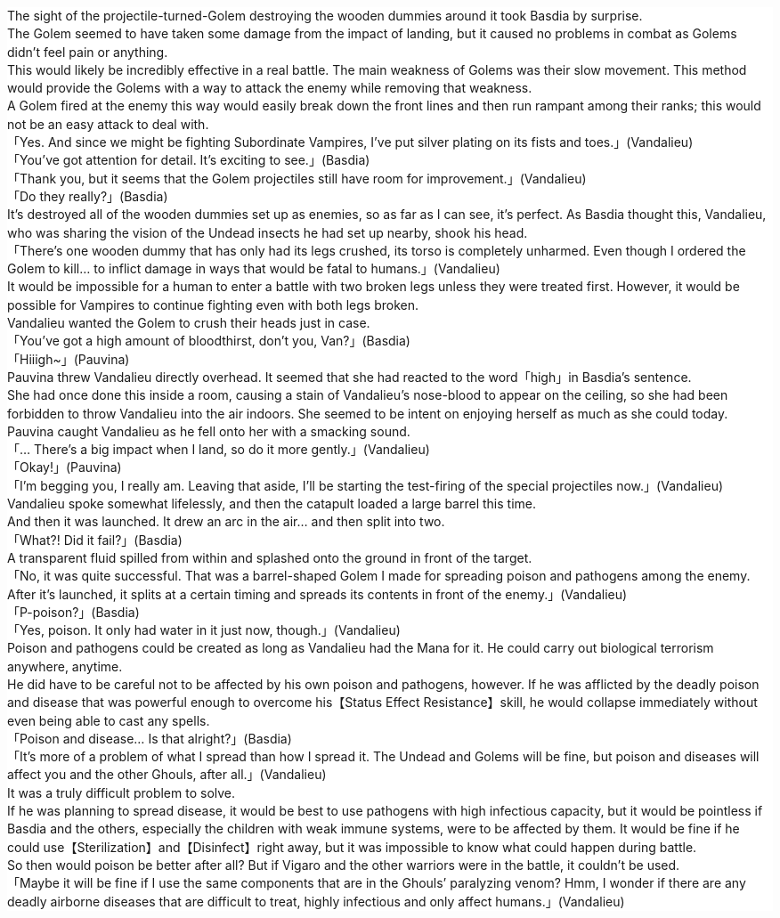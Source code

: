 The sight of the projectile-turned-Golem destroying the wooden dummies around it took Basdia by surprise.<br/>
The Golem seemed to have taken some damage from the impact of landing, but it caused no problems in combat as Golems didn’t feel pain or anything.<br/>
This would likely be incredibly effective in a real battle. The main weakness of Golems was their slow movement. This method would provide the Golems with a way to attack the enemy while removing that weakness.<br/>
A Golem fired at the enemy this way would easily break down the front lines and then run rampant among their ranks; this would not be an easy attack to deal with.<br/>
「Yes. And since we might be fighting Subordinate Vampires, I’ve put silver plating on its fists and toes.」(Vandalieu)<br/>
「You’ve got attention for detail. It’s exciting to see.」(Basdia)<br/>
「Thank you, but it seems that the Golem projectiles still have room for improvement.」(Vandalieu)<br/>
「Do they really?」(Basdia)<br/>
It’s destroyed all of the wooden dummies set up as enemies, so as far as I can see, it’s perfect. As Basdia thought this, Vandalieu, who was sharing the vision of the Undead insects he had set up nearby, shook his head.<br/>
「There’s one wooden dummy that has only had its legs crushed, its torso is completely unharmed. Even though I ordered the Golem to kill… to inflict damage in ways that would be fatal to humans.」(Vandalieu)<br/>
It would be impossible for a human to enter a battle with two broken legs unless they were treated first. However, it would be possible for Vampires to continue fighting even with both legs broken.<br/>
Vandalieu wanted the Golem to crush their heads just in case.<br/>
「You’ve got a high amount of bloodthirst, don’t you, Van?」(Basdia)<br/>
「Hiiigh~」(Pauvina)<br/>
Pauvina threw Vandalieu directly overhead. It seemed that she had reacted to the word「high」in Basdia’s sentence.<br/>
She had once done this inside a room, causing a stain of Vandalieu’s nose-blood to appear on the ceiling, so she had been forbidden to throw Vandalieu into the air indoors. She seemed to be intent on enjoying herself as much as she could today.<br/>
Pauvina caught Vandalieu as he fell onto her with a smacking sound.<br/>
「… There’s a big impact when I land, so do it more gently.」(Vandalieu)<br/>
「Okay!」(Pauvina)<br/>
「I’m begging you, I really am. Leaving that aside, I’ll be starting the test-firing of the special projectiles now.」(Vandalieu)<br/>
Vandalieu spoke somewhat lifelessly, and then the catapult loaded a large barrel this time.<br/>
And then it was launched. It drew an arc in the air… and then split into two.<br/>
「What?! Did it fail?」(Basdia)<br/>
A transparent fluid spilled from within and splashed onto the ground in front of the target.<br/>
「No, it was quite successful. That was a barrel-shaped Golem I made for spreading poison and pathogens among the enemy. After it’s launched, it splits at a certain timing and spreads its contents in front of the enemy.」(Vandalieu)<br/>
「P-poison?」(Basdia)<br/>
「Yes, poison. It only had water in it just now, though.」(Vandalieu)<br/>
Poison and pathogens could be created as long as Vandalieu had the Mana for it. He could carry out biological terrorism anywhere, anytime.<br/>
He did have to be careful not to be affected by his own poison and pathogens, however. If he was afflicted by the deadly poison and disease that was powerful enough to overcome his【Status Effect Resistance】skill, he would collapse immediately without even being able to cast any spells.<br/>
「Poison and disease… Is that alright?」(Basdia)<br/>
「It’s more of a problem of what I spread than how I spread it. The Undead and Golems will be fine, but poison and diseases will affect you and the other Ghouls, after all.」(Vandalieu)<br/>
It was a truly difficult problem to solve.<br/>
If he was planning to spread disease, it would be best to use pathogens with high infectious capacity, but it would be pointless if Basdia and the others, especially the children with weak immune systems, were to be affected by them. It would be fine if he could use【Sterilization】and【Disinfect】right away, but it was impossible to know what could happen during battle.<br/>
So then would poison be better after all? But if Vigaro and the other warriors were in the battle, it couldn’t be used.<br/>
「Maybe it will be fine if I use the same components that are in the Ghouls’ paralyzing venom? Hmm, I wonder if there are any deadly airborne diseases that are difficult to treat, highly infectious and only affect humans.」(Vandalieu)<br/>